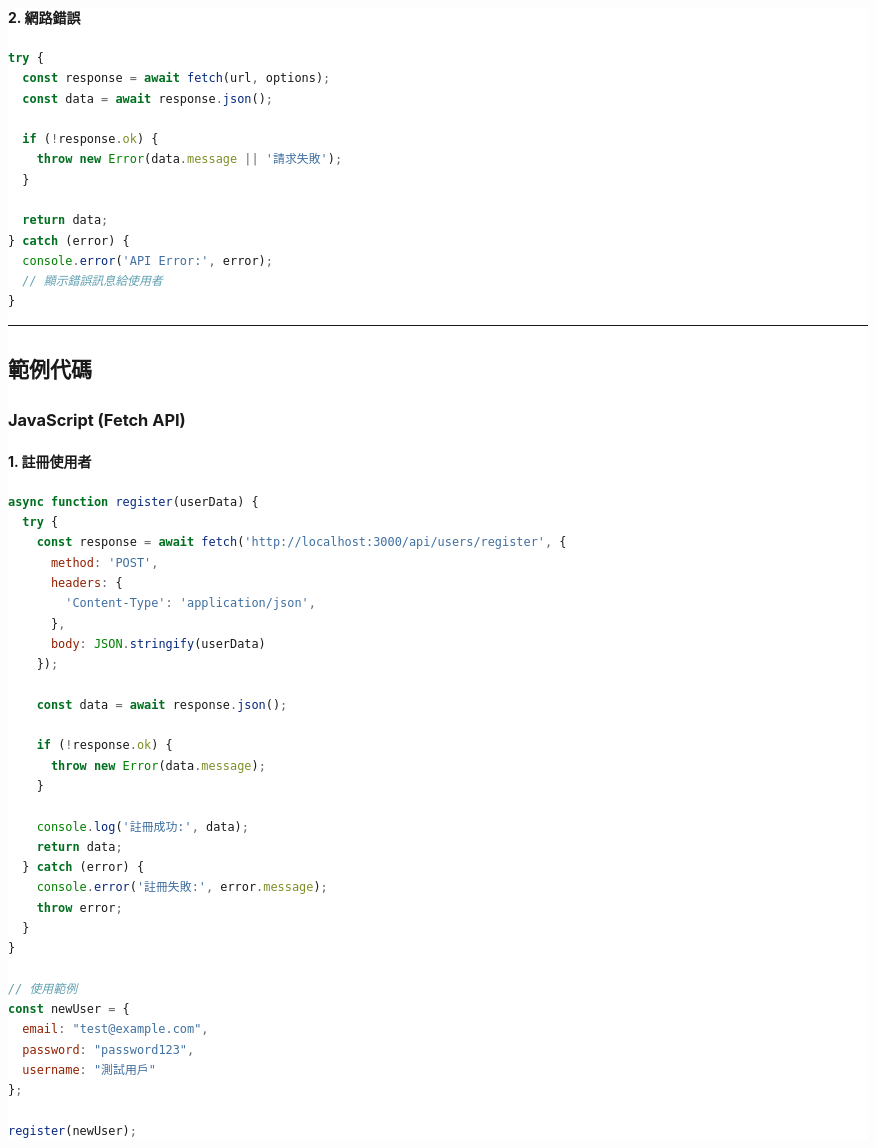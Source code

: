 #### 2. 網路錯誤

```javascript
try {
  const response = await fetch(url, options);
  const data = await response.json();
  
  if (!response.ok) {
    throw new Error(data.message || '請求失敗');
  }
  
  return data;
} catch (error) {
  console.error('API Error:', error);
  // 顯示錯誤訊息給使用者
}
```

---

## 範例代碼

### JavaScript (Fetch API)

#### 1. 註冊使用者

```javascript
async function register(userData) {
  try {
    const response = await fetch('http://localhost:3000/api/users/register', {
      method: 'POST',
      headers: {
        'Content-Type': 'application/json',
      },
      body: JSON.stringify(userData)
    });
    
    const data = await response.json();
    
    if (!response.ok) {
      throw new Error(data.message);
    }
    
    console.log('註冊成功:', data);
    return data;
  } catch (error) {
    console.error('註冊失敗:', error.message);
    throw error;
  }
}

// 使用範例
const newUser = {
  email: "test@example.com",
  password: "password123",
  username: "測試用戶"
};

register(newUser);
```
